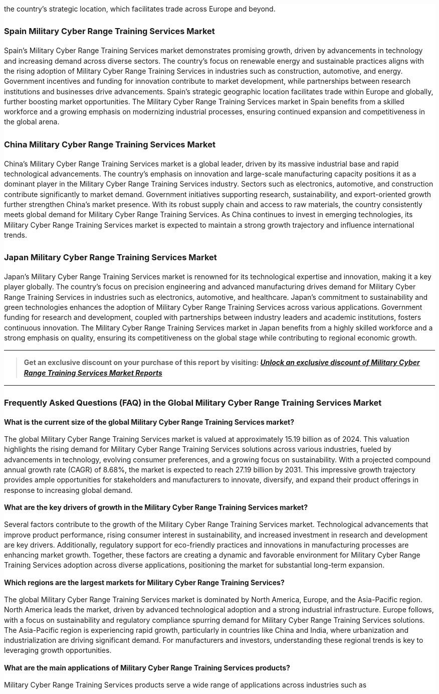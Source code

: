 the country&rsquo;s strategic location, which facilitates trade across Europe and beyond.</p><h3>Spain Military Cyber Range Training Services Market</h3><p>Spain&rsquo;s Military Cyber Range Training Services market demonstrates promising growth, driven by advancements in technology and increasing demand across diverse sectors. The country&rsquo;s focus on renewable energy and sustainable practices aligns with the rising adoption of Military Cyber Range Training Services in industries such as construction, automotive, and energy. Government incentives and funding for innovation contribute to market development, while partnerships between research institutions and businesses drive advancements. Spain&rsquo;s strategic geographic location facilitates trade within Europe and globally, further boosting market opportunities. The Military Cyber Range Training Services market in Spain benefits from a skilled workforce and a growing emphasis on modernizing industrial processes, ensuring continued expansion and competitiveness in the global arena.</p><h3>China Military Cyber Range Training Services Market</h3><p>China&rsquo;s Military Cyber Range Training Services market is a global leader, driven by its massive industrial base and rapid technological advancements. The country&rsquo;s emphasis on innovation and large-scale manufacturing capacity positions it as a dominant player in the Military Cyber Range Training Services industry. Sectors such as electronics, automotive, and construction contribute significantly to market demand. Government initiatives supporting research, sustainability, and export-oriented growth further strengthen China&rsquo;s market presence. With its robust supply chain and access to raw materials, the country consistently meets global demand for Military Cyber Range Training Services. As China continues to invest in emerging technologies, its Military Cyber Range Training Services market is expected to maintain a strong growth trajectory and influence international trends.</p><h3>Japan Military Cyber Range Training Services Market</h3><p>Japan&rsquo;s Military Cyber Range Training Services market is renowned for its technological expertise and innovation, making it a key player globally. The country&rsquo;s focus on precision engineering and advanced manufacturing drives demand for Military Cyber Range Training Services in industries such as electronics, automotive, and healthcare. Japan&rsquo;s commitment to sustainability and green technologies enhances the adoption of Military Cyber Range Training Services across various applications. Government funding for research and development, coupled with partnerships between industry leaders and academic institutions, fosters continuous innovation. The Military Cyber Range Training Services market in Japan benefits from a highly skilled workforce and a strong emphasis on quality, ensuring its competitiveness on the global stage while contributing to regional economic growth.</p><hr /><blockquote><p><strong>Get an exclusive discount on your purchase of this report by visiting: <em><a href="://marketresearchpulse.com/ask-for-discount/24049?utm_source=Github&amp;utm_medium=026">Unlock an exclusive discount of Military Cyber Range Training Services Market Reports</a></em>&nbsp;</strong></p></blockquote><hr /><h3>Frequently Asked Questions (FAQ) in the Global Military Cyber Range Training Services Market</h3><p><strong>What is the current size of the global Military Cyber Range Training Services market?</strong></p><p>The global Military Cyber Range Training Services market is valued at approximately 15.19 billion as of 2024. This valuation highlights the rising demand for Military Cyber Range Training Services solutions across various industries, fueled by advancements in technology, evolving consumer preferences, and a growing focus on sustainability. With a projected compound annual growth rate (CAGR) of 8.68%, the market is expected to reach 27.19 billion by 2031. This impressive growth trajectory provides ample opportunities for stakeholders and manufacturers to innovate, diversify, and expand their product offerings in response to increasing global demand.</p><p><strong>What are the key drivers of growth in the Military Cyber Range Training Services market?</strong></p><p>Several factors contribute to the growth of the Military Cyber Range Training Services market. Technological advancements that improve product performance, rising consumer interest in sustainability, and increased investment in research and development are key drivers. Additionally, regulatory support for eco-friendly practices and innovations in manufacturing processes are enhancing market growth. Together, these factors are creating a dynamic and favorable environment for Military Cyber Range Training Services adoption across diverse applications, positioning the market for substantial long-term expansion.</p><p><strong>Which regions are the largest markets for Military Cyber Range Training Services?</strong></p><p>The global Military Cyber Range Training Services market is dominated by North America, Europe, and the Asia-Pacific region. North America leads the market, driven by advanced technological adoption and a strong industrial infrastructure. Europe follows, with a focus on sustainability and regulatory compliance spurring demand for Military Cyber Range Training Services solutions. The Asia-Pacific region is experiencing rapid growth, particularly in countries like China and India, where urbanization and industrialization are driving significant demand. For manufacturers and investors, understanding these regional trends is key to leveraging growth opportunities.</p><p><strong>What are the main applications of Military Cyber Range Training Services products?</strong></p><p>Military Cyber Range Training Services products serve a wide range of applications across industries such as